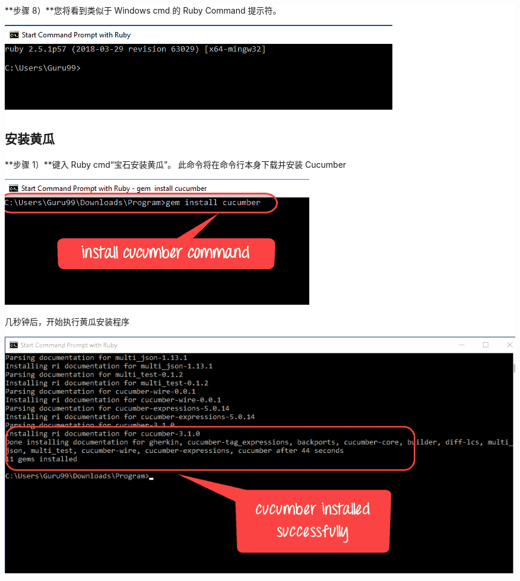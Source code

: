 **步骤 8）**您将看到类似于 Windows cmd 的 Ruby Command 提示符。

![](img/ab59ac0d602981bd089dfb3651d53c0b.png)

## 安装黄瓜

**步骤 1）**键入 Ruby cmd“宝石安装黄瓜”。 此命令将在命令行本身下载并安装 Cucumber

![](img/ac9c127d1305564f8ef06f9ce991adab.png)

几秒钟后，开始执行黄瓜安装程序

![](img/c075561b98091d13e332b1c380bfaf0b.png)
